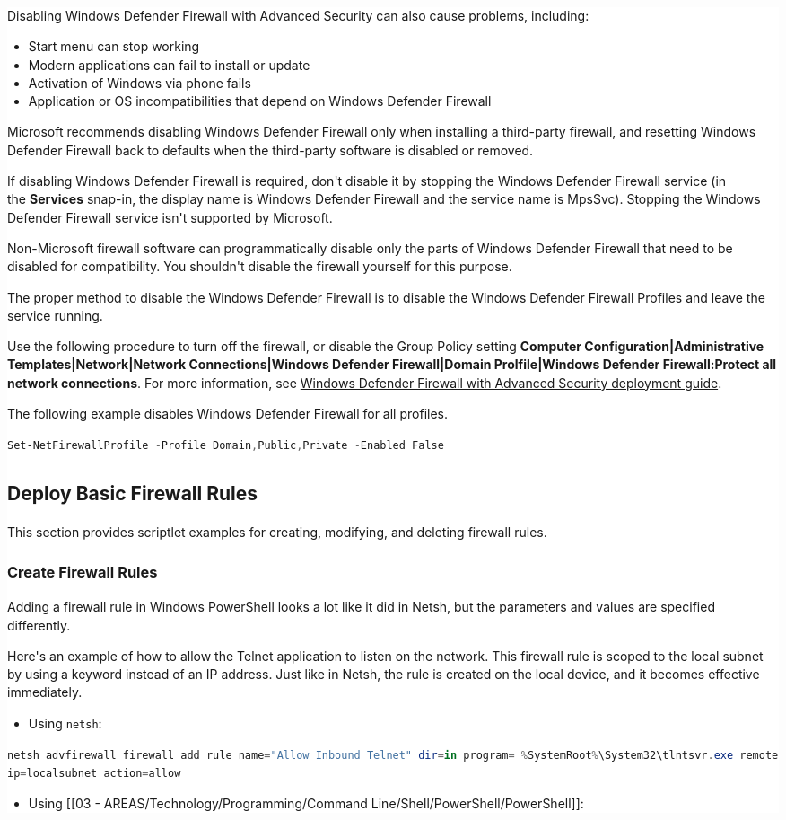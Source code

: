 Disabling Windows Defender Firewall with Advanced Security can also cause problems, including:

- Start menu can stop working
- Modern applications can fail to install or update
- Activation of Windows via phone fails
- Application or OS incompatibilities that depend on Windows Defender Firewall

Microsoft recommends disabling Windows Defender Firewall only when installing a third-party firewall, and resetting Windows Defender Firewall back to defaults when the third-party software is disabled or removed.

If disabling Windows Defender Firewall is required, don't disable it by stopping the Windows Defender Firewall service (in the **Services** snap-in, the display name is Windows Defender Firewall and the service name is MpsSvc). Stopping the Windows Defender Firewall service isn't supported by Microsoft.

Non-Microsoft firewall software can programmatically disable only the parts of Windows Defender Firewall that need to be disabled for compatibility. You shouldn't disable the firewall yourself for this purpose.

The proper method to disable the Windows Defender Firewall is to disable the Windows Defender Firewall Profiles and leave the service running.

Use the following procedure to turn off the firewall, or disable the Group Policy setting **Computer Configuration|Administrative Templates|Network|Network Connections|Windows Defender Firewall|Domain Prolfile|Windows Defender Firewall:Protect all network connections**. For more information, see [Windows Defender Firewall with Advanced Security deployment guide](https://learn.microsoft.com/en-us/windows/security/operating-system-security/network-security/windows-firewall/windows-firewall-with-advanced-security-deployment-guide).

The following example disables Windows Defender Firewall for all profiles.

```powershell
Set-NetFirewallProfile -Profile Domain,Public,Private -Enabled False
```

## Deploy Basic Firewall Rules

This section provides scriptlet examples for creating, modifying, and deleting firewall rules.

### Create Firewall Rules

Adding a firewall rule in Windows PowerShell looks a lot like it did in Netsh, but the parameters and values are specified differently.

Here's an example of how to allow the Telnet application to listen on the network. This firewall rule is scoped to the local subnet by using a keyword instead of an IP address. Just like in Netsh, the rule is created on the local device, and it becomes effective immediately.

- Using `netsh`:

```powershell
netsh advfirewall firewall add rule name="Allow Inbound Telnet" dir=in program= %SystemRoot%\System32\tlntsvr.exe remoteip=localsubnet action=allow
```

- Using [[03 - AREAS/Technology/Programming/Command Line/Shell/PowerShell/PowerShell]]:
